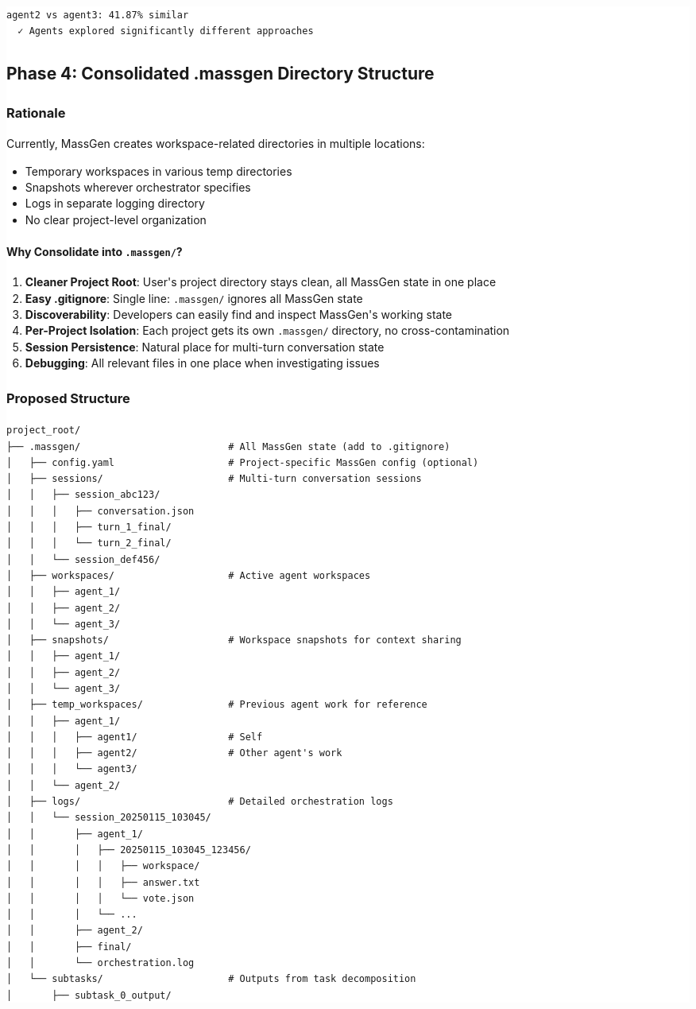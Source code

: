 ```
agent2 vs agent3: 41.87% similar
  ✓ Agents explored significantly different approaches
```

## Phase 4: Consolidated .massgen Directory Structure

### Rationale

Currently, MassGen creates workspace-related directories in multiple locations:
- Temporary workspaces in various temp directories
- Snapshots wherever orchestrator specifies
- Logs in separate logging directory
- No clear project-level organization

#### Why Consolidate into `.massgen/`?

1. **Cleaner Project Root**: User's project directory stays clean, all MassGen state in one place
2. **Easy .gitignore**: Single line: `.massgen/` ignores all MassGen state
3. **Discoverability**: Developers can easily find and inspect MassGen's working state
4. **Per-Project Isolation**: Each project gets its own `.massgen/` directory, no cross-contamination
5. **Session Persistence**: Natural place for multi-turn conversation state
6. **Debugging**: All relevant files in one place when investigating issues

### Proposed Structure

```
project_root/
├── .massgen/                          # All MassGen state (add to .gitignore)
│   ├── config.yaml                    # Project-specific MassGen config (optional)
│   ├── sessions/                      # Multi-turn conversation sessions
│   │   ├── session_abc123/
│   │   │   ├── conversation.json
│   │   │   ├── turn_1_final/
│   │   │   └── turn_2_final/
│   │   └── session_def456/
│   ├── workspaces/                    # Active agent workspaces
│   │   ├── agent_1/
│   │   ├── agent_2/
│   │   └── agent_3/
│   ├── snapshots/                     # Workspace snapshots for context sharing
│   │   ├── agent_1/
│   │   ├── agent_2/
│   │   └── agent_3/
│   ├── temp_workspaces/               # Previous agent work for reference
│   │   ├── agent_1/
│   │   │   ├── agent1/                # Self
│   │   │   ├── agent2/                # Other agent's work
│   │   │   └── agent3/
│   │   └── agent_2/
│   ├── logs/                          # Detailed orchestration logs
│   │   └── session_20250115_103045/
│   │       ├── agent_1/
│   │       │   ├── 20250115_103045_123456/
│   │       │   │   ├── workspace/
│   │       │   │   ├── answer.txt
│   │       │   │   └── vote.json
│   │       │   └── ...
│   │       ├── agent_2/
│   │       ├── final/
│   │       └── orchestration.log
│   └── subtasks/                      # Outputs from task decomposition
│       ├── subtask_0_output/
```